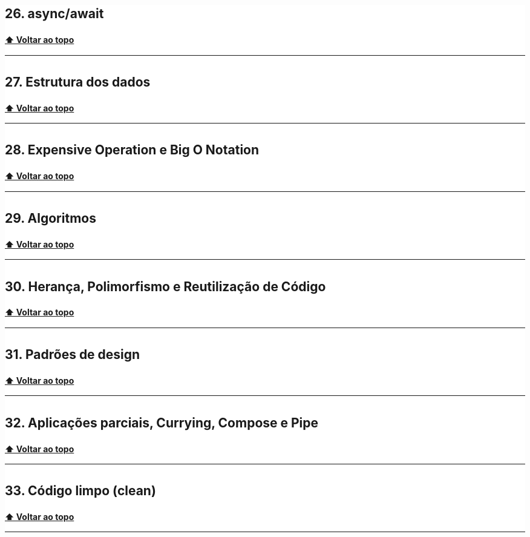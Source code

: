 ## 26. async/await

**[⬆ Voltar ao topo](#tabela-de-conteúdos)**

---

## 27. Estrutura dos dados

**[⬆ Voltar ao topo](#tabela-de-conteúdos)**

---

## 28. Expensive Operation e Big O Notation

**[⬆ Voltar ao topo](#tabela-de-conteúdos)**

---

## 29. Algoritmos

**[⬆ Voltar ao topo](#tabela-de-conteúdos)**

---

## 30. Herança, Polimorfismo e Reutilização de Código

**[⬆ Voltar ao topo](#tabela-de-conteúdos)**

---

## 31. Padrões de design

 **[⬆ Voltar ao topo](#tabela-de-conteúdos)**

---

## 32. Aplicações parciais, Currying, Compose e Pipe

**[⬆ Voltar ao topo](#tabela-de-conteúdos)**

---

## 33. Código limpo (clean)

 **[⬆ Voltar ao topo](#tabela-de-conteúdos)**

---